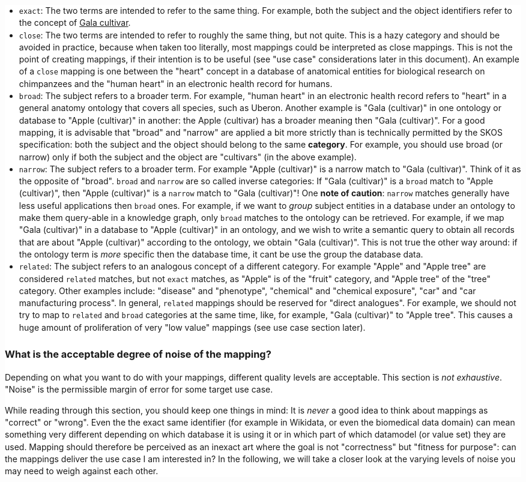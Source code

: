 - `exact`: The two terms are intended to refer to the same thing. For example, both the subject and the object identifiers refer to the concept of [Gala cultivar](https://en.wikipedia.org/wiki/Gala_(apple)).
- `close`: The two terms are intended to refer to roughly the same thing, but not quite. This is a hazy category and should be avoided in practice, because when taken too literally, most mappings could be interpreted as close mappings. This is not the point of creating mappings, if their intention is to be useful (see "use case" considerations later in this document). An example of a `close` mapping is one between the "heart" concept in a database of anatomical entities for biological research on chimpanzees and the "human heart" in an electronic health record for humans.
- `broad`: The subject refers to a broader term. For example, "human heart" in an electronic health record refers to "heart" in a general anatomy ontology that covers all species, such as Uberon. Another example is "Gala (cultivar)" in one ontology or database to "Apple (cultivar)" in another: the Apple (cultivar) has a broader meaning then "Gala (cultivar)". For a good mapping, it is advisable that "broad" and "narrow" are applied a bit more strictly than is technically permitted by the SKOS specification: both the subject and the object should belong to the same **category**. For example, you should use broad (or narrow) only if both the subject and the object are "cultivars" (in the above example).
- `narrow`: The subject refers to a broader term. For example "Apple (cultivar)" is a narrow match to "Gala (cultivar)". Think of it as the opposite of "broad". `broad` and `narrow` are so called inverse categories: If "Gala (cultivar)" is a `broad` match to "Apple (cultivar)", then "Apple (cultivar)" is a `narrow` match to "Gala (cultivar)"! One **note of caution**: `narrow` matches generally have  less useful applications then `broad` ones. For example, if we want to _group_ subject entities in a database under an ontology to make them query-able in a knowledge graph, only `broad` matches to the ontology can be retrieved. For example, if we map "Gala (cultivar)" in a database to "Apple (cultivar)" in an ontology, and we wish to write a semantic query to obtain all records that are about "Apple (cultivar)" according to the ontology, we obtain "Gala (cultivar)". This is not true the other way around: if the ontology term is _more_ specific then the database time, it cant be use the group the database data.
- `related`: The subject refers to an analogous concept of a different category. For example "Apple" and "Apple tree" are considered `related` matches, but not `exact` matches, as "Apple" is of the "fruit" category, and "Apple tree" of the "tree" category. Other examples include: "disease" and "phenotype", "chemical" and "chemical exposure", "car" and "car manufacturing process". In general, `related` mappings should be reserved for "direct analogues". For example, we should not try to map to `related` and `broad` categories at the same time, like, for example, "Gala (cultivar)" to "Apple tree". This causes a huge amount of proliferation of very "low value" mappings (see use case section later).

<a id="noise"></a>

### What is the **acceptable degree of noise** of the mapping?

Depending on what you want to do with your mappings, different quality levels are acceptable. This section is _not exhaustive_. "Noise" is the permissible margin of error for some target use case.

While reading through this section, you should keep one things in mind: It is _never_ a good idea to think about mappings as "correct" or "wrong". Even the the exact same identifier (for example in Wikidata, or even the biomedical data domain) can mean something very different depending on which database it is using it or in which part of which datamodel (or value set) they are used. Mapping should therefore be perceived as an inexact art where the goal is not "correctness" but "fitness for purpose": can the mappings deliver the use case I am interested in? In the following, we will take a closer look at the varying levels of noise you may need to weigh against each other.
